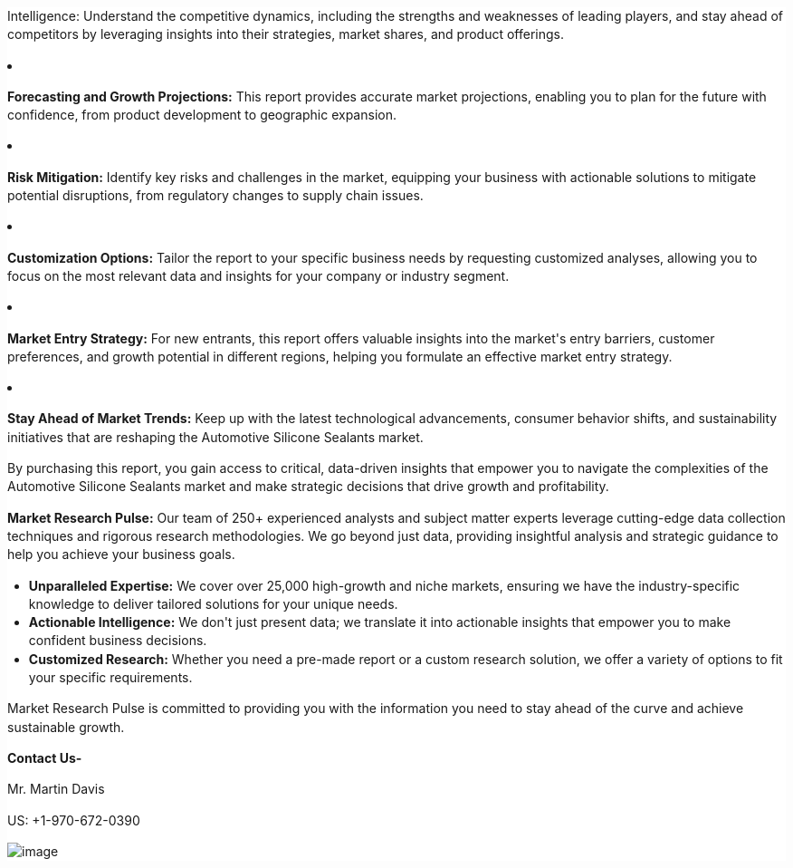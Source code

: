 Intelligence:</strong> Understand the competitive dynamics, including the strengths and weaknesses of leading players, and stay ahead of competitors by leveraging insights into their strategies, market shares, and product offerings.</p></li><li><p><strong>Forecasting and Growth Projections:</strong> This report provides accurate market projections, enabling you to plan for the future with confidence, from product development to geographic expansion.</p></li><li><p><strong>Risk Mitigation:</strong> Identify key risks and challenges in the market, equipping your business with actionable solutions to mitigate potential disruptions, from regulatory changes to supply chain issues.</p></li><li><p><strong>Customization Options:</strong> Tailor the report to your specific business needs by requesting customized analyses, allowing you to focus on the most relevant data and insights for your company or industry segment.</p></li><li><p><strong>Market Entry Strategy:</strong> For new entrants, this report offers valuable insights into the market's entry barriers, customer preferences, and growth potential in different regions, helping you formulate an effective market entry strategy.</p></li><li><p><strong>Stay Ahead of Market Trends:</strong> Keep up with the latest technological advancements, consumer behavior shifts, and sustainability initiatives that are reshaping the Automotive Silicone Sealants market.</p></li></ol><p>By purchasing this report, you gain access to critical, data-driven insights that empower you to navigate the complexities of the Automotive Silicone Sealants market and make strategic decisions that drive growth and profitability.</p><p><strong>Market Research Pulse:</strong>&nbsp;Our team of 250+ experienced analysts and subject matter experts leverage cutting-edge data collection techniques and rigorous research methodologies. We go beyond just data, providing insightful analysis and strategic guidance to help you achieve your business goals.</p><ul><li><strong>Unparalleled Expertise:</strong>&nbsp;We cover over 25,000 high-growth and niche markets, ensuring we have the industry-specific knowledge to deliver tailored solutions for your unique needs.</li><li><strong>Actionable Intelligence:</strong>&nbsp;We don't just present data; we translate it into actionable insights that empower you to make confident business decisions.</li><li><strong>Customized Research:</strong>&nbsp;Whether you need a pre-made report or a custom research solution, we offer a variety of options to fit your specific requirements.</li></ul><p>Market Research Pulse is committed to providing you with the information you need to stay ahead of the curve and achieve sustainable growth.</p><p><strong>Contact Us-</strong></p><p>Mr. Martin Davis</p><p>US: +1-970-672-0390</p>
![image](https://github.com/user-attachments/assets/45deb7cd-036e-4148-bfc3-025fc9a5305a)
